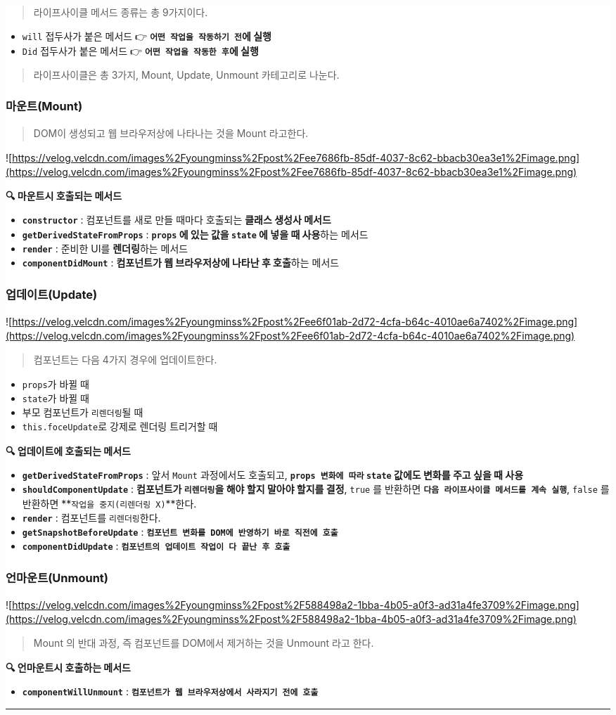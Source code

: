 > 라이프사이클 메서드 종류는 총 9가지이다.
> 
- `will` 접두사가 붙은 메서드 👉 **`어떤 작업을 작동하기 전`에 실행**
- `Did` 접두사가 붙은 메서드 👉 **`어떤 작업을 작동한 후`에 실행**

> 라이프사이클은 총 3가지, Mount, Update, Unmount 카테고리로 나눈다.
> 

### 마운트(Mount)

> DOM이 생성되고 웹 브라우저상에 나타나는 것을 Mount 라고한다.
> 

![https://velog.velcdn.com/images%2Fyoungminss%2Fpost%2Fee7686fb-85df-4037-8c62-bbacb30ea3e1%2Fimage.png](https://velog.velcdn.com/images%2Fyoungminss%2Fpost%2Fee7686fb-85df-4037-8c62-bbacb30ea3e1%2Fimage.png)

**🔍 마운트시 호출되는 메서드**

- **`constructor`** : 컴포넌트를 새로 만들 때마다 호출되는 **클래스 생성사 메서드**
- **`getDerivedStateFromProps`** : **`props` 에 있는 값을 `state` 에 넣을 때 사용**하는 메서드
- **`render`** : 준비한 UI를 **렌더링**하는 메서드
- **`componentDidMount`** : **컴포넌트가 웹 브라우저상에 나타난 후 호출**하는 메서드

### 업데이트(Update)

![https://velog.velcdn.com/images%2Fyoungminss%2Fpost%2Fee6f01ab-2d72-4cfa-b64c-4010ae6a7402%2Fimage.png](https://velog.velcdn.com/images%2Fyoungminss%2Fpost%2Fee6f01ab-2d72-4cfa-b64c-4010ae6a7402%2Fimage.png)

> 컴포넌트는 다음 4가지 경우에 업데이트한다.
> 
- `props`가 바뀔 때
- `state`가 바뀔 때
- 부모 컴포넌트가 `리렌더링`될 때
- `this.foceUpdate`로 강제로 렌더링 트리거할 때

**🔍 업데이트에 호출되는 메서드**

- **`getDerivedStateFromProps`** : 앞서 `Mount` 과정에서도 호출되고, **`props 변화에 따라` `state` 값에도 변화를 주고 싶을 때 사용**
- **`shouldComponentUpdate`** : **컴포넌트가 `리렌더링`을 해야 할지 말아야 할지를 결정**, `true` 를 반환하면 **`다음 라이프사이클 메서드를 계속 실행`**, `false` 를 반환하면 **`작업을 중지(리렌더링 X)`**한다.
- **`render`** : 컴포넌트를 `리렌더링`한다.
- **`getSnapshotBeforeUpdate`** : **`컴포넌트 변화를 DOM에 반영하기 바로 직전에 호출`**
- **`componentDidUpdate`** : **`컴포넌트의 업데이트 작업이 다 끝난 후 호출`**

### 언마운트(Unmount)

![https://velog.velcdn.com/images%2Fyoungminss%2Fpost%2F588498a2-1bba-4b05-a0f3-ad31a4fe3709%2Fimage.png](https://velog.velcdn.com/images%2Fyoungminss%2Fpost%2F588498a2-1bba-4b05-a0f3-ad31a4fe3709%2Fimage.png)

> Mount 의 반대 과정, 즉 컴포넌트를 DOM에서 제거하는 것을 Unmount 라고 한다.
> 

**🔍 언마운트시 호출하는 메서드**

- **`componentWillUnmount`** : **`컴포넌트가 웹 브라우저상에서 사라지기 전에 호출`**

---
